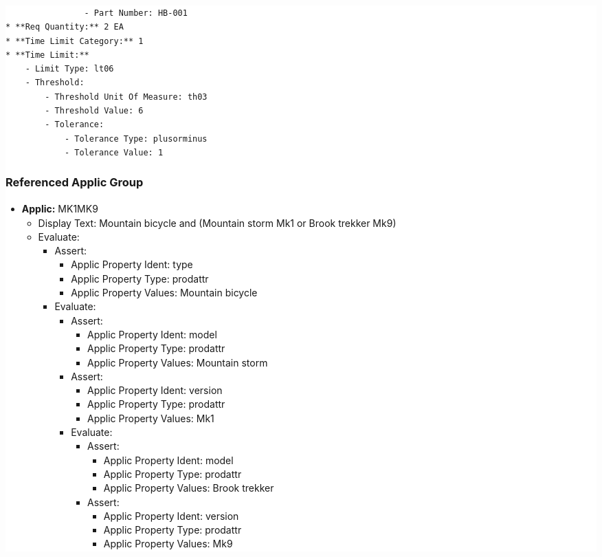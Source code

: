 					- Part Number: HB-001
	* **Req Quantity:** 2 EA
	* **Time Limit Category:** 1
	* **Time Limit:**
		- Limit Type: lt06
		- Threshold:
			- Threshold Unit Of Measure: th03
			- Threshold Value: 6
			- Tolerance:
				- Tolerance Type: plusorminus
				- Tolerance Value: 1

### Referenced Applic Group
* **Applic:** MK1MK9
	+ Display Text: Mountain bicycle and (Mountain storm Mk1 or Brook trekker Mk9)
	+ Evaluate:
		- Assert:
			- Applic Property Ident: type
			- Applic Property Type: prodattr
			- Applic Property Values: Mountain bicycle
		- Evaluate:
			- Assert:
				- Applic Property Ident: model
				- Applic Property Type: prodattr
				- Applic Property Values: Mountain storm
			- Assert:
				- Applic Property Ident: version
				- Applic Property Type: prodattr
				- Applic Property Values: Mk1
			- Evaluate:
				- Assert:
					- Applic Property Ident: model
					- Applic Property Type: prodattr
					- Applic Property Values: Brook trekker
				- Assert:
					- Applic Property Ident: version
					- Applic Property Type: prodattr
					- Applic Property Values: Mk9